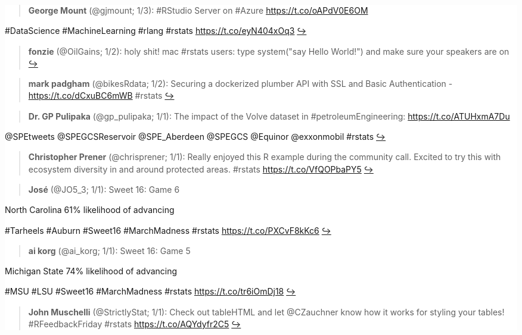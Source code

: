 > **George Mount** (@gjmount; 1/3): #RStudio Server on #Azure 
https://t.co/oAPdV0E6OM
>
#DataScience #MachineLearning #rlang #rstats https://t.co/eyN404xOq3  [&#8618;](https://twitter.com/dataandme/status/1111699547468808192)




> **fonzie** (@OilGains; 1/2): holy shit! mac #rstats users: type system("say Hello World!") and make sure your speakers are on  [&#8618;](https://twitter.com/dataandme/status/1111731500305793024)




> **mark padgham** (@bikesRdata; 1/2): Securing a dockerized plumber API with SSL and Basic Authentication - https://t.co/dCxuBC6mWB #rstats  [&#8618;](https://twitter.com/dataandme/status/1111707400493547526)




> **Dr. GP Pulipaka** (@gp_pulipaka; 1/1): The impact of the Volve dataset in #petroleumEngineering:
https://t.co/ATUHxmA7Du
>
@SPEtweets @SPEGCSReservoir @SPE_Aberdeen @SPEGCS @Equinor @exxonmobil #rstats  [&#8618;](https://twitter.com/dataandme/status/1111758910875230211)




> **Christopher Prener** (@chrisprener; 1/1): Really enjoyed this R example during the community call. Excited to try this with ecosystem diversity in and around protected areas. #rstats https://t.co/VfQOPbaPY5  [&#8618;](https://twitter.com/dataandme/status/1111756955633270786)




> **José** (@JO5_3; 1/1): Sweet 16: Game 6
>
North Carolina 61% likelihood of advancing 
>
#Tarheels #Auburn #Sweet16 #MarchMadness #rstats https://t.co/PXCvF8kKc6  [&#8618;](https://twitter.com/dataandme/status/1111755642660741120)




> **ai korg** (@ai_korg; 1/1): Sweet 16: Game 5
>
Michigan State 74% likelihood of advancing 
>
#MSU #LSU #Sweet16 #MarchMadness #rstats https://t.co/tr6iOmDj18  [&#8618;](https://twitter.com/dataandme/status/1111755364406648832)




> **John Muschelli** (@StrictlyStat; 1/1): Check out tableHTML and let @CZauchner know how it works for styling your tables! #RFeedbackFriday #rstats https://t.co/AQYdyfr2C5  [&#8618;](https://twitter.com/dataandme/status/1111735800574676997)


